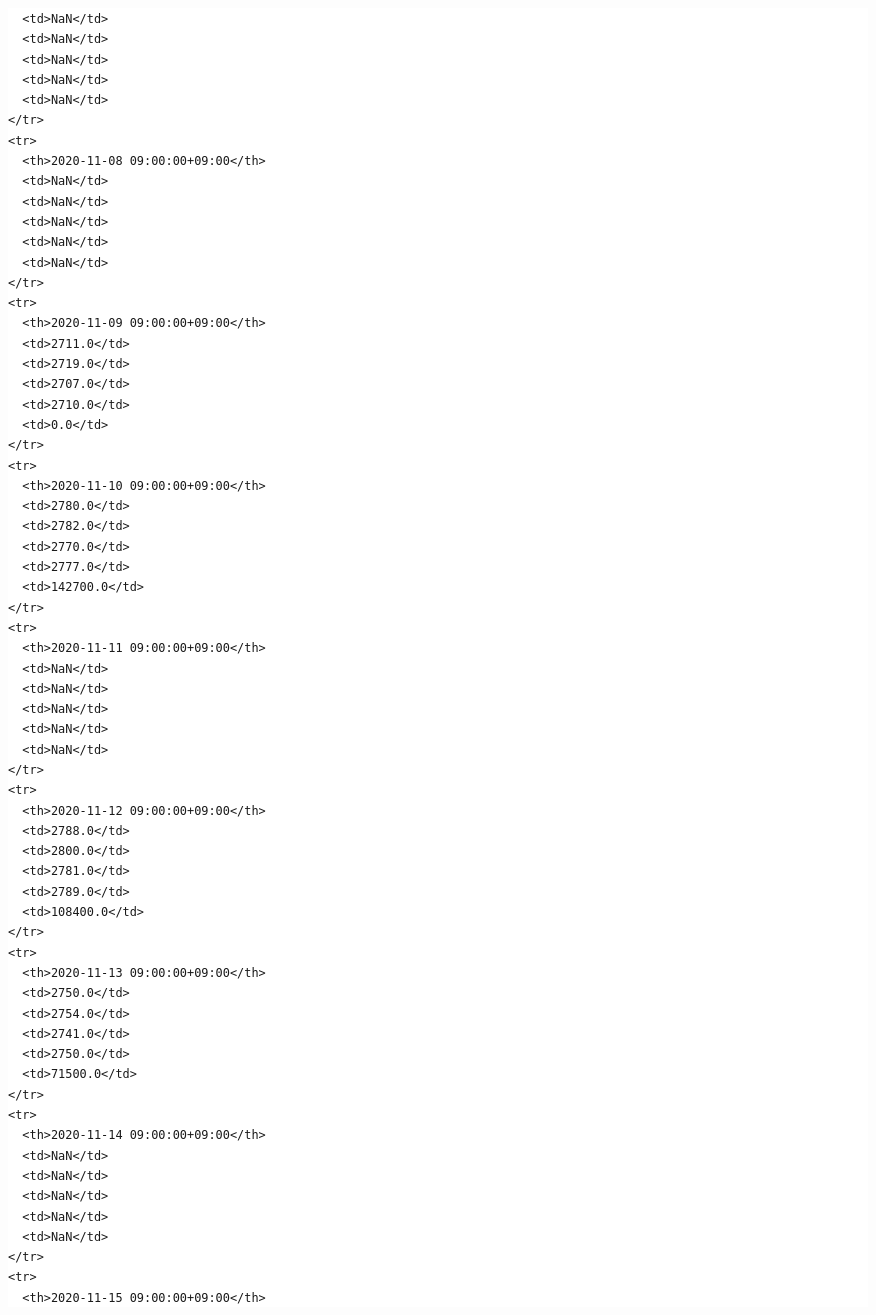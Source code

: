       <td>NaN</td>
      <td>NaN</td>
      <td>NaN</td>
      <td>NaN</td>
      <td>NaN</td>
    </tr>
    <tr>
      <th>2020-11-08 09:00:00+09:00</th>
      <td>NaN</td>
      <td>NaN</td>
      <td>NaN</td>
      <td>NaN</td>
      <td>NaN</td>
    </tr>
    <tr>
      <th>2020-11-09 09:00:00+09:00</th>
      <td>2711.0</td>
      <td>2719.0</td>
      <td>2707.0</td>
      <td>2710.0</td>
      <td>0.0</td>
    </tr>
    <tr>
      <th>2020-11-10 09:00:00+09:00</th>
      <td>2780.0</td>
      <td>2782.0</td>
      <td>2770.0</td>
      <td>2777.0</td>
      <td>142700.0</td>
    </tr>
    <tr>
      <th>2020-11-11 09:00:00+09:00</th>
      <td>NaN</td>
      <td>NaN</td>
      <td>NaN</td>
      <td>NaN</td>
      <td>NaN</td>
    </tr>
    <tr>
      <th>2020-11-12 09:00:00+09:00</th>
      <td>2788.0</td>
      <td>2800.0</td>
      <td>2781.0</td>
      <td>2789.0</td>
      <td>108400.0</td>
    </tr>
    <tr>
      <th>2020-11-13 09:00:00+09:00</th>
      <td>2750.0</td>
      <td>2754.0</td>
      <td>2741.0</td>
      <td>2750.0</td>
      <td>71500.0</td>
    </tr>
    <tr>
      <th>2020-11-14 09:00:00+09:00</th>
      <td>NaN</td>
      <td>NaN</td>
      <td>NaN</td>
      <td>NaN</td>
      <td>NaN</td>
    </tr>
    <tr>
      <th>2020-11-15 09:00:00+09:00</th>